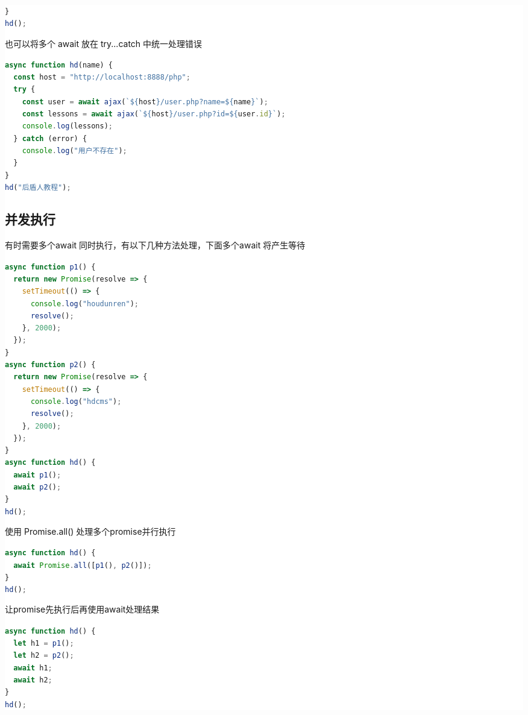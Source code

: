 ```js
}
hd();
```
也可以将多个 await 放在 try...catch 中统一处理错误
```js
async function hd(name) {
  const host = "http://localhost:8888/php";
  try {
    const user = await ajax(`${host}/user.php?name=${name}`);
    const lessons = await ajax(`${host}/user.php?id=${user.id}`);
    console.log(lessons);
  } catch (error) {
    console.log("用户不存在");
  }
}
hd("后盾人教程");
```
## 并发执行
有时需要多个await 同时执行，有以下几种方法处理，下面多个await 将产生等待
```js
async function p1() {
  return new Promise(resolve => {
    setTimeout(() => {
      console.log("houdunren");
      resolve();
    }, 2000);
  });
}
async function p2() {
  return new Promise(resolve => {
    setTimeout(() => {
      console.log("hdcms");
      resolve();
    }, 2000);
  });
}
async function hd() {
  await p1();
  await p2();
}
hd();
```
使用 Promise.all() 处理多个promise并行执行
```js
async function hd() {
  await Promise.all([p1(), p2()]);
}
hd();
```
让promise先执行后再使用await处理结果
```js
async function hd() {
  let h1 = p1();
  let h2 = p2();
  await h1;
  await h2;
}
hd(); 
```
